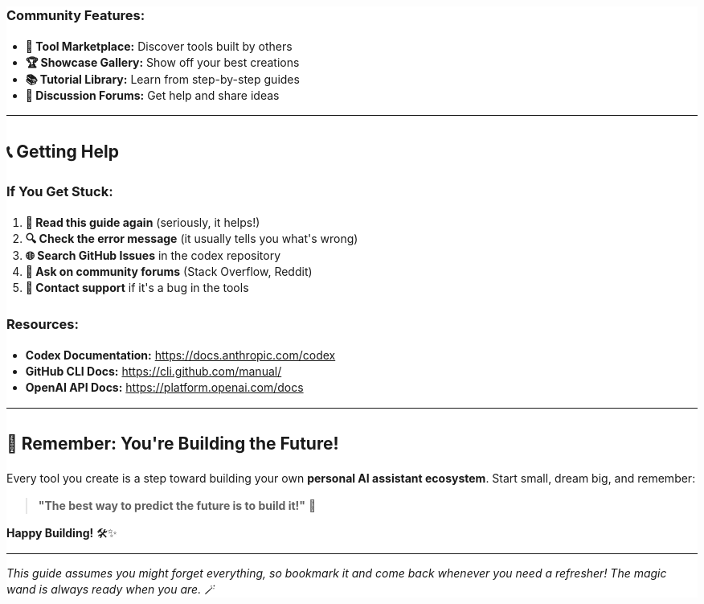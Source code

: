 ### Community Features:

- **🌟 Tool Marketplace:** Discover tools built by others
- **🏆 Showcase Gallery:** Show off your best creations
- **📚 Tutorial Library:** Learn from step-by-step guides
- **💬 Discussion Forums:** Get help and share ideas

---

## 📞 Getting Help

### If You Get Stuck:

1. **📖 Read this guide again** (seriously, it helps!)
2. **🔍 Check the error message** (it usually tells you what's wrong)
3. **🌐 Search GitHub Issues** in the codex repository
4. **💬 Ask on community forums** (Stack Overflow, Reddit)
5. **📧 Contact support** if it's a bug in the tools

### Resources:

- **Codex Documentation:** https://docs.anthropic.com/codex
- **GitHub CLI Docs:** https://cli.github.com/manual/
- **OpenAI API Docs:** https://platform.openai.com/docs

---

## 🎯 Remember: You're Building the Future!

Every tool you create is a step toward building your own **personal AI assistant ecosystem**. Start small, dream big, and remember:

> **"The best way to predict the future is to build it!"** 🚀

**Happy Building!** 🛠️✨

---

_This guide assumes you might forget everything, so bookmark it and come back whenever you need a refresher! The magic wand is always ready when you are._ 🪄
